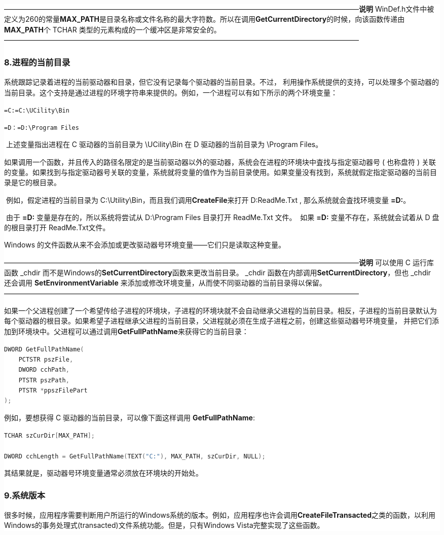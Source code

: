 ——————————————————————————————————————————————————**说明**	WinDef.h文件中被定义为260的常量**MAX_PATH**是目录名称或文件名称的最大字符数。所以在调用**GetCurrentDirectory**的时候，向该函数传递由**MAX_PATH**个 TCHAR 类型的元素构成的一个缓冲区是非常安全的。——————————————————————————————————————————————————



### 8.进程的当前目录

​		系统跟踪记录着进程的当前驱动器和目录，但它没有记录每个驱动器的当前目录。不过， 利用操作系统提供的支持，可以处理多个驱动器的当前目录。这个支持是通过进程的环境字符串来提供的。例如，一个进程可以有如下所示的两个环境变量：

`=C:=C:\UCility\Bin `

`=D：=D:\Program Files`

​		上述变量指出进程在 C 驱动器的当前目录为 \UCility\Bin 在 D 驱动器的当前目录为 \Program Files。

​		如果调用一个函数，并且传入的路径名限定的是当前驱动器以外的驱动器，系统会在进程的环境块中査找与指定驱动器号 ( 也称盘符 ) 关联的变量。如果找到与指定驱动器号关联的变量，系统就将变量的值作为当前目录使用。如果变量没有找到，系统就假定指定驱动器的当前目录是它的根目录。

​		例如，假定进程的当前目录为 C:\Utility\Bin，而且我们调用**CreateFile**来打开 D:ReadMe.Txt , 那么系统就会査找环境变量 **=D:**。

​		由于 **=D:** 变量是存在的，所以系统将尝试从 D:\Program Files 目录打开 ReadMe.Txt 文件。
​		如果 **=D:** 变量不存在，系统就会试着从 D 盘的根目录打开 ReadMe.Txt文件。

Windows 的文件函数从来不会添加或更改驱动器号环境变量——它们只是读取这种变量。

——————————————————————————————————————————————————**说明**	可以使用 C 运行库函数 _chdir 而不是Windows的**SetCurrentDirectory**函数来更改当前目录。 _chdir 函数在内部调用**SetCurrentDirectory**，但也 _chdir  还会调用 **SetEnvironmentVariable** 来添加或修改环境变量，从而使不同驱动器的当前目录得以保留。——————————————————————————————————————————————————

​		如果一个父进程创建了一个希望传给子进程的环境块，子进程的环境块就不会自动继承父进程的当前目录。相反，子进程的当前目录默认为每个驱动器的根目录。如果希望子进程继承父进程的当前目录，父进程就必须在生成子进程之前，创建这些驱动器号环境变量， 并把它们添加到环境块中。父进程可以通过调用**GetFullPathName**来获得它的当前目录：

```c
DWORD GetFullPathName(
	PCTSTR pszFile,
	DWORD cchPath,
	PTSTR pszPath,
	PTSTR *ppszFilePart
);
```

例如，要想获得 C 驱动器的当前目录，可以像下面这样调用 **GetFullPathName**:

```c
TCHAR szCurDir[MAX_PATH];

DWORD cchLength = GetFullPathName(TEXT("C:"), MAX_PATH, szCurDir, NULL);
```

其结果就是，驱动器号环境变量通常必须放在环境块的开始处。







### 9.系统版本

​		很多时候，应用程序需要判断用户所运行的Windows系统的版本。例如，应用程序也许会调用**CreateFileTransacted**之类的函数，以利用Windows的事务处理式(transacted)文件系统功能。但是，只有Windows Vista完整实现了这些函数。
